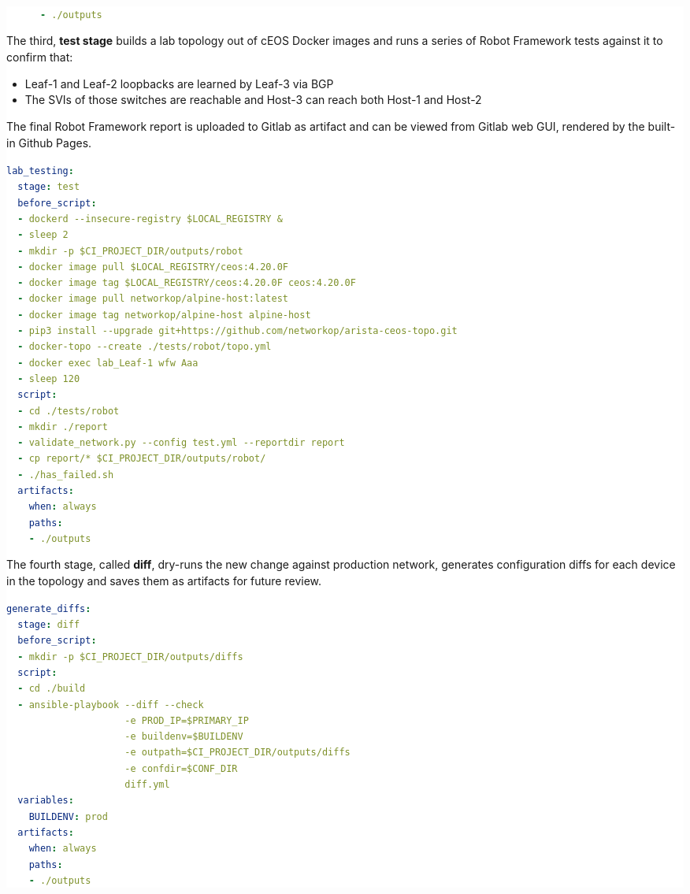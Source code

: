 ```yaml
      - ./outputs
```

The third, **test stage** builds a lab topology out of cEOS Docker images and runs a series of Robot Framework tests against it to confirm that:
* Leaf-1 and Leaf-2 loopbacks are learned by Leaf-3 via BGP
* The SVIs of those switches are reachable and Host-3 can reach both Host-1 and Host-2  

The final Robot Framework report is uploaded to Gitlab as artifact and can be viewed from Gitlab web GUI, rendered by the built-in Github Pages.


```yaml
lab_testing:
  stage: test
  before_script:
  - dockerd --insecure-registry $LOCAL_REGISTRY &
  - sleep 2
  - mkdir -p $CI_PROJECT_DIR/outputs/robot
  - docker image pull $LOCAL_REGISTRY/ceos:4.20.0F
  - docker image tag $LOCAL_REGISTRY/ceos:4.20.0F ceos:4.20.0F
  - docker image pull networkop/alpine-host:latest
  - docker image tag networkop/alpine-host alpine-host
  - pip3 install --upgrade git+https://github.com/networkop/arista-ceos-topo.git
  - docker-topo --create ./tests/robot/topo.yml
  - docker exec lab_Leaf-1 wfw Aaa
  - sleep 120
  script:
  - cd ./tests/robot
  - mkdir ./report
  - validate_network.py --config test.yml --reportdir report
  - cp report/* $CI_PROJECT_DIR/outputs/robot/
  - ./has_failed.sh
  artifacts:
    when: always
    paths:
    - ./outputs
```

The fourth stage, called **diff**, dry-runs the new change against production network, generates configuration diffs for each device in the topology and saves them as artifacts for future review.

```yaml
generate_diffs:
  stage: diff
  before_script:
  - mkdir -p $CI_PROJECT_DIR/outputs/diffs
  script:
  - cd ./build
  - ansible-playbook --diff --check 
                     -e PROD_IP=$PRIMARY_IP 
                     -e buildenv=$BUILDENV 
                     -e outpath=$CI_PROJECT_DIR/outputs/diffs
                     -e confdir=$CONF_DIR
                     diff.yml
  variables:
    BUILDENV: prod
  artifacts:
    when: always
    paths:
    - ./outputs
```
